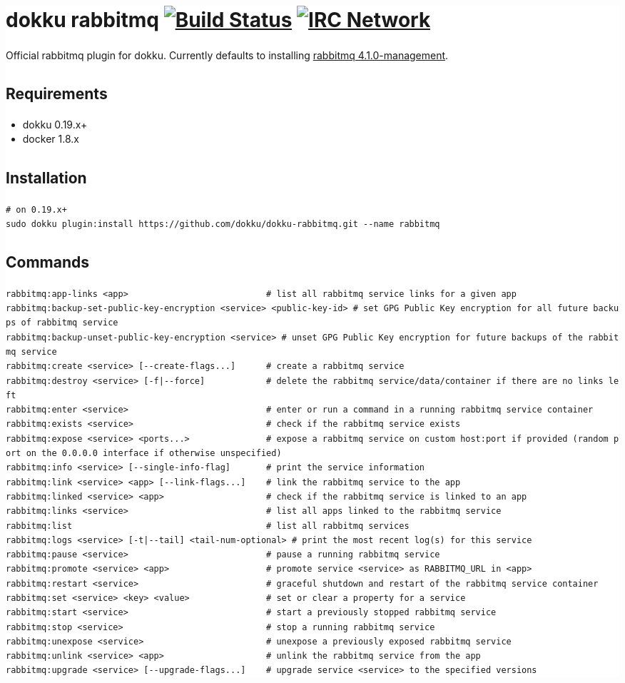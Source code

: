 # dokku rabbitmq [![Build Status](https://img.shields.io/github/actions/workflow/status/dokku/dokku-rabbitmq/ci.yml?branch=master&style=flat-square "Build Status")](https://github.com/dokku/dokku-rabbitmq/actions/workflows/ci.yml?query=branch%3Amaster) [![IRC Network](https://img.shields.io/badge/irc-libera-blue.svg?style=flat-square "IRC Libera")](https://webchat.libera.chat/?channels=dokku)

Official rabbitmq plugin for dokku. Currently defaults to installing [rabbitmq 4.1.0-management](https://hub.docker.com/_/rabbitmq/).

## Requirements

- dokku 0.19.x+
- docker 1.8.x

## Installation

```shell
# on 0.19.x+
sudo dokku plugin:install https://github.com/dokku/dokku-rabbitmq.git --name rabbitmq
```

## Commands

```
rabbitmq:app-links <app>                           # list all rabbitmq service links for a given app
rabbitmq:backup-set-public-key-encryption <service> <public-key-id> # set GPG Public Key encryption for all future backups of rabbitmq service
rabbitmq:backup-unset-public-key-encryption <service> # unset GPG Public Key encryption for future backups of the rabbitmq service
rabbitmq:create <service> [--create-flags...]      # create a rabbitmq service
rabbitmq:destroy <service> [-f|--force]            # delete the rabbitmq service/data/container if there are no links left
rabbitmq:enter <service>                           # enter or run a command in a running rabbitmq service container
rabbitmq:exists <service>                          # check if the rabbitmq service exists
rabbitmq:expose <service> <ports...>               # expose a rabbitmq service on custom host:port if provided (random port on the 0.0.0.0 interface if otherwise unspecified)
rabbitmq:info <service> [--single-info-flag]       # print the service information
rabbitmq:link <service> <app> [--link-flags...]    # link the rabbitmq service to the app
rabbitmq:linked <service> <app>                    # check if the rabbitmq service is linked to an app
rabbitmq:links <service>                           # list all apps linked to the rabbitmq service
rabbitmq:list                                      # list all rabbitmq services
rabbitmq:logs <service> [-t|--tail] <tail-num-optional> # print the most recent log(s) for this service
rabbitmq:pause <service>                           # pause a running rabbitmq service
rabbitmq:promote <service> <app>                   # promote service <service> as RABBITMQ_URL in <app>
rabbitmq:restart <service>                         # graceful shutdown and restart of the rabbitmq service container
rabbitmq:set <service> <key> <value>               # set or clear a property for a service
rabbitmq:start <service>                           # start a previously stopped rabbitmq service
rabbitmq:stop <service>                            # stop a running rabbitmq service
rabbitmq:unexpose <service>                        # unexpose a previously exposed rabbitmq service
rabbitmq:unlink <service> <app>                    # unlink the rabbitmq service from the app
rabbitmq:upgrade <service> [--upgrade-flags...]    # upgrade service <service> to the specified versions
```
